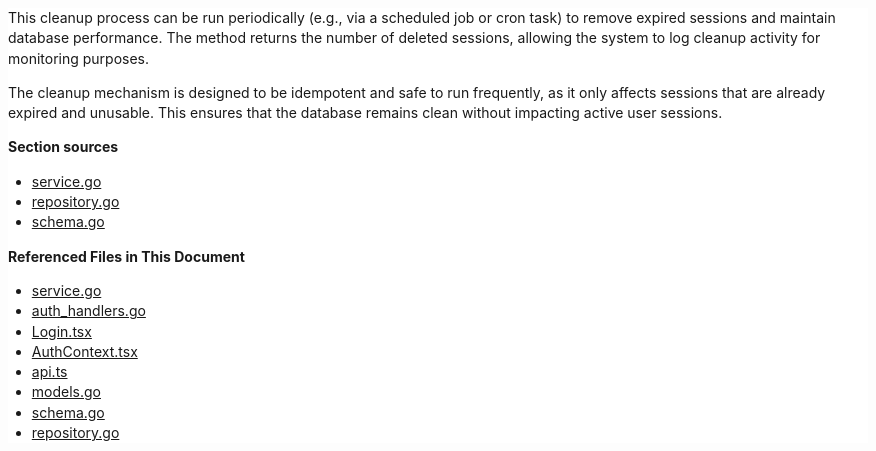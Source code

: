 
This cleanup process can be run periodically (e.g., via a scheduled job or cron task) to remove expired sessions and maintain database performance. The method returns the number of deleted sessions, allowing the system to log cleanup activity for monitoring purposes.

The cleanup mechanism is designed to be idempotent and safe to run frequently, as it only affects sessions that are already expired and unusable. This ensures that the database remains clean without impacting active user sessions.

**Section sources**
- [service.go](file://internal/auth/service.go#L170-L184)
- [repository.go](file://internal/database/repository.go#L1575-L1591)
- [schema.go](file://internal/database/schema.go#L175-L180)

**Referenced Files in This Document**   
- [service.go](file://internal/auth/service.go)
- [auth_handlers.go](file://internal/api/auth_handlers.go)
- [Login.tsx](file://web/src/components/Auth/Login.tsx)
- [AuthContext.tsx](file://web/src/context/AuthContext.tsx)
- [api.ts](file://web/src/services/api.ts)
- [models.go](file://internal/database/models.go)
- [schema.go](file://internal/database/schema.go)
- [repository.go](file://internal/database/repository.go)